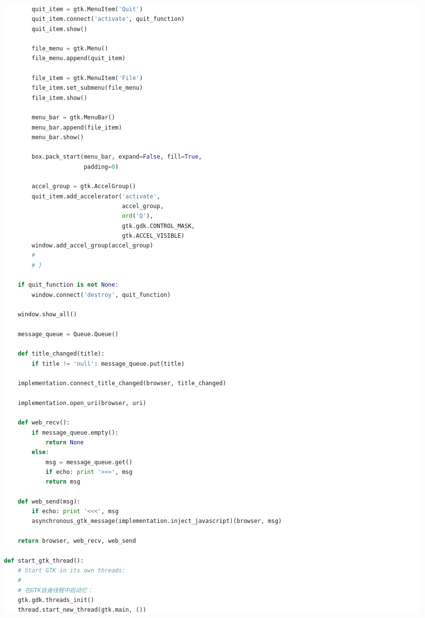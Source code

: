 ```python
        quit_item = gtk.MenuItem('Quit')
        quit_item.connect('activate', quit_function)
        quit_item.show()

        file_menu = gtk.Menu()
        file_menu.append(quit_item)

        file_item = gtk.MenuItem('File')
        file_item.set_submenu(file_menu)
        file_item.show()

        menu_bar = gtk.MenuBar()
        menu_bar.append(file_item)
        menu_bar.show()

        box.pack_start(menu_bar, expand=False, fill=True, 
                       padding=0)

        accel_group = gtk.AccelGroup()
        quit_item.add_accelerator('activate',
                                  accel_group,
                                  ord('Q'),
                                  gtk.gdk.CONTROL_MASK,
                                  gtk.ACCEL_VISIBLE)
        window.add_accel_group(accel_group)
        #
        # }

    if quit_function is not None:
        window.connect('destroy', quit_function)

    window.show_all()

    message_queue = Queue.Queue()

    def title_changed(title):
        if title != 'null': message_queue.put(title)

    implementation.connect_title_changed(browser, title_changed)

    implementation.open_uri(browser, uri)

    def web_recv():
        if message_queue.empty():
            return None
        else:
            msg = message_queue.get()
            if echo: print '>>>', msg
            return msg

    def web_send(msg):
        if echo: print '<<<', msg
        asynchronous_gtk_message(implementation.inject_javascript)(browser, msg)

    return browser, web_recv, web_send

def start_gtk_thread():
    # Start GTK in its own threads:
    #
    # 在GTK自身线程中启动它：
    gtk.gdk.threads_init()
    thread.start_new_thread(gtk.main, ())

```